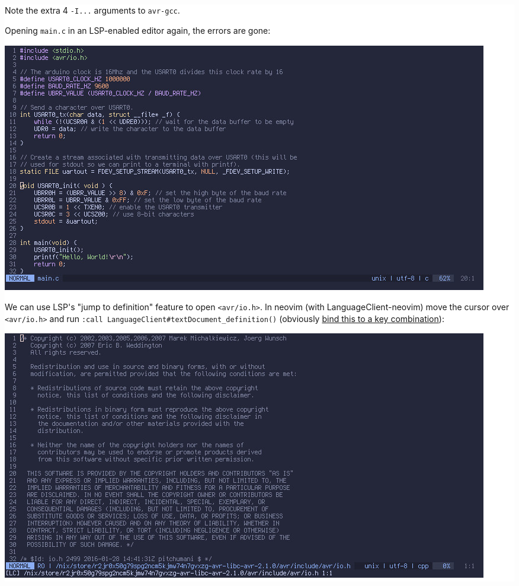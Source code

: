 Note the extra 4 `-I...` arguments to `avr-gcc`.

Opening `main.c` in an LSP-enabled editor again, the errors are gone:


![Screenshot of a text editor editing the same file as above, but this time there are no errors](no-errors.jpg)

We can use LSP's "jump to definition" feature to open `<avr/io.h>`. In neovim
(with LanguageClient-neovim)
move the cursor over `<avr/io.h>` and run `:call
LanguageClient#textDocument_definition()` (obviously [bind this to a key
combination](https://github.com/gridbugs/dotfiles/blob/1f7375ff2ab74bb3688326ec43744df0c77fd07a/nvim/plugins.vim#L108)):

![Editor with avr/io.h open](avr_io.jpg)
